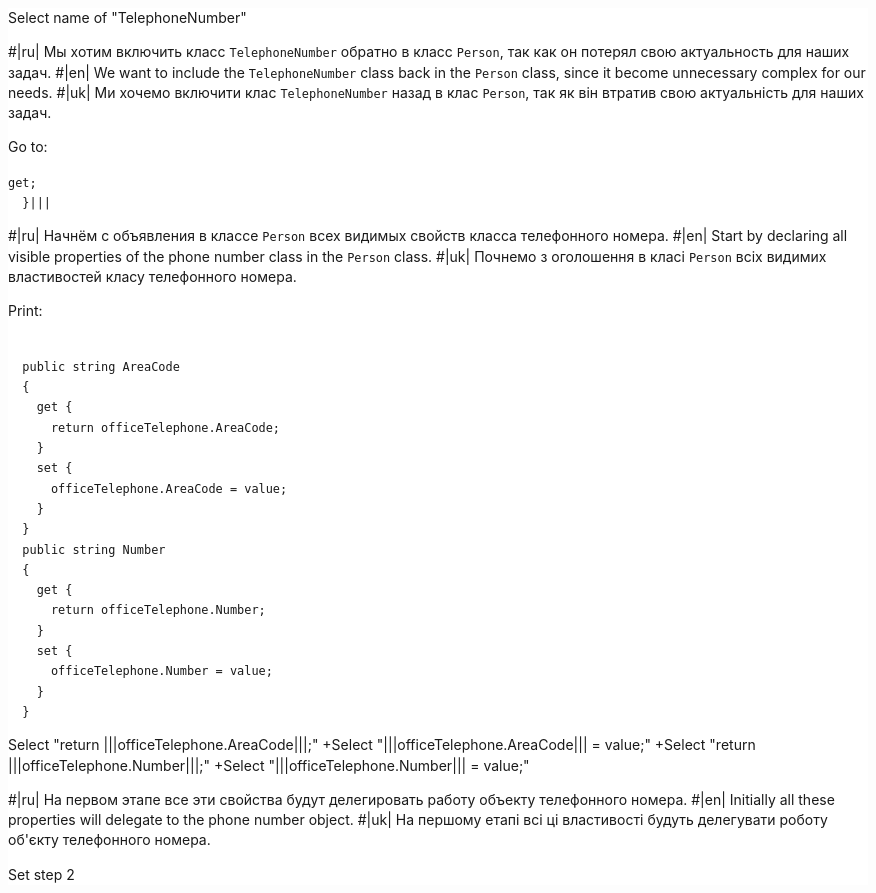 Select name of "TelephoneNumber"

#|ru| Мы хотим включить класс <code>TelephoneNumber</code> обратно в класс <code>Person</code>, так как он потерял свою актуальность для наших задач.
#|en| We want to include the <code>TelephoneNumber</code> class back in the <code>Person</code> class, since it become unnecessary complex for our needs.
#|uk| Ми хочемо включити клас <code>TelephoneNumber</code> назад в клас <code>Person</code>, так як він втратив свою актуальність для наших задач.

Go to:
```
get;
  }|||
```

#|ru| Начнём с объявления в классе <code>Person</code> всех видимых свойств класса телефонного номера.
#|en| Start by declaring all visible properties of the phone number class in the <code>Person</code> class.
#|uk| Почнемо з оголошення в класі <code>Person</code> всіх видимих ​​властивостей класу телефонного номера.

Print:
```

  public string AreaCode
  {
    get {
      return officeTelephone.AreaCode;
    }
    set {
      officeTelephone.AreaCode = value;
    }
  }
  public string Number
  {
    get {
      return officeTelephone.Number;
    }
    set {
      officeTelephone.Number = value;
    }
  }
```

Select "return |||officeTelephone.AreaCode|||;"
+Select "|||officeTelephone.AreaCode||| = value;"
+Select "return |||officeTelephone.Number|||;"
+Select "|||officeTelephone.Number||| = value;"

#|ru| На первом этапе все эти свойства будут делегировать работу объекту телефонного номера.
#|en| Initially all these properties will delegate to the phone number object.
#|uk| На першому етапі всі ці властивості будуть делегувати роботу об'єкту телефонного номера.

Set step 2
